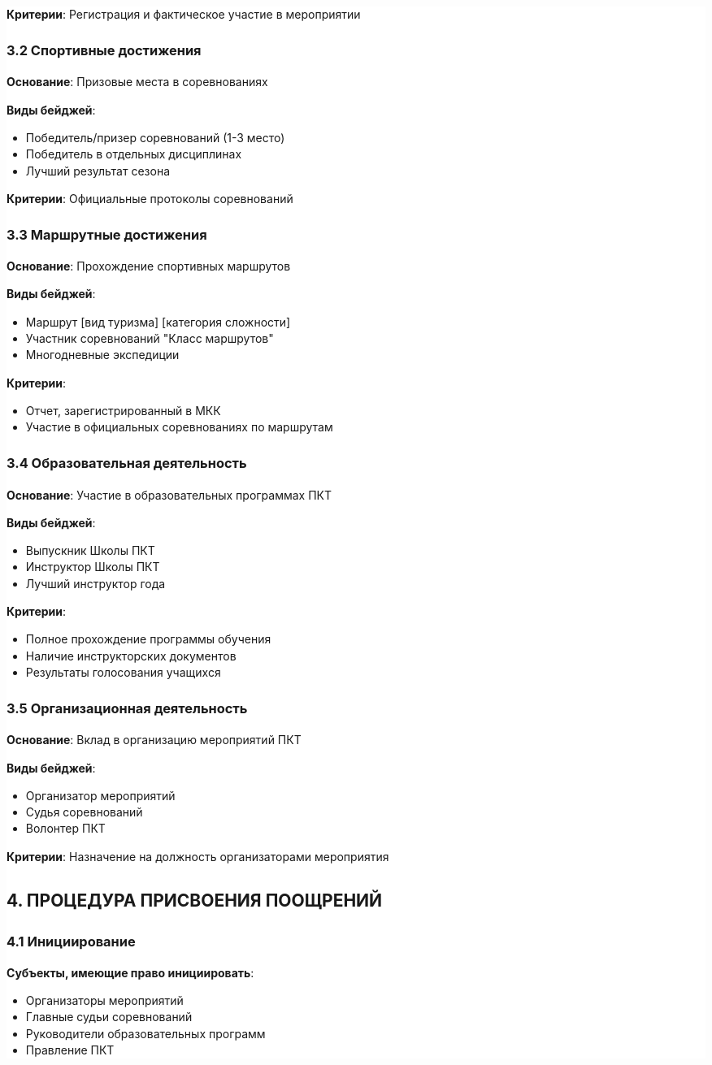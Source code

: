 **Критерии**: Регистрация и фактическое участие в мероприятии

### 3.2 Спортивные достижения
**Основание**: Призовые места в соревнованиях

**Виды бейджей**:
- Победитель/призер соревнований (1-3 место)
- Победитель в отдельных дисциплинах
- Лучший результат сезона

**Критерии**: Официальные протоколы соревнований

### 3.3 Маршрутные достижения
**Основание**: Прохождение спортивных маршрутов

**Виды бейджей**:
- Маршрут [вид туризма] [категория сложности]
- Участник соревнований "Класс маршрутов"
- Многодневные экспедиции

**Критерии**: 
- Отчет, зарегистрированный в МКК
- Участие в официальных соревнованиях по маршрутам

### 3.4 Образовательная деятельность
**Основание**: Участие в образовательных программах ПКТ

**Виды бейджей**:
- Выпускник Школы ПКТ
- Инструктор Школы ПКТ
- Лучший инструктор года

**Критерии**:
- Полное прохождение программы обучения
- Наличие инструкторских документов
- Результаты голосования учащихся

### 3.5 Организационная деятельность
**Основание**: Вклад в организацию мероприятий ПКТ

**Виды бейджей**:
- Организатор мероприятий
- Судья соревнований
- Волонтер ПКТ

**Критерии**: Назначение на должность организаторами мероприятия

## 4. ПРОЦЕДУРА ПРИСВОЕНИЯ ПООЩРЕНИЙ

### 4.1 Инициирование
**Субъекты, имеющие право инициировать**:
- Организаторы мероприятий
- Главные судьи соревнований
- Руководители образовательных программ
- Правление ПКТ
